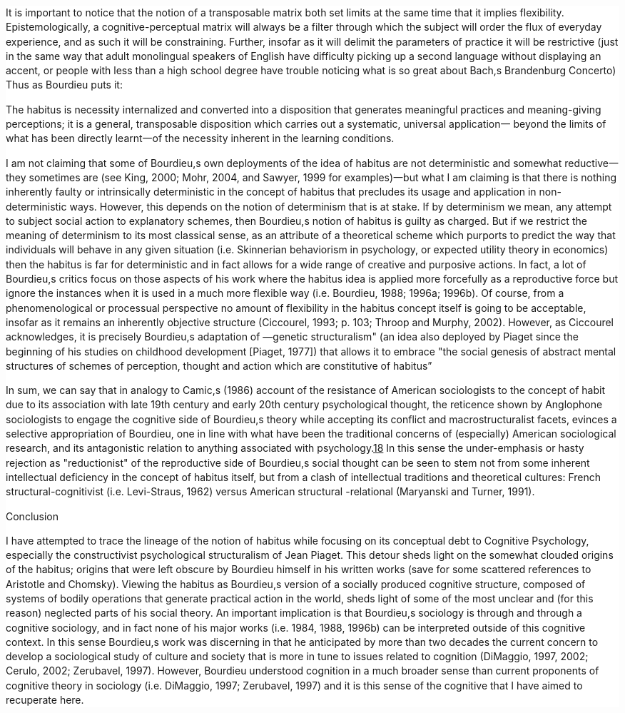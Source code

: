 It is important to notice that the notion of a transposable matrix both set limits at the same time that it implies flexibility. Epistemologically, a cognitive-perceptual matrix will always be a filter through which the subject will order the flux of everyday experience, and as such it will be constraining. Further, insofar as it will delimit the parameters of practice it will be restrictive (just in the same way that adult monolingual speakers of English have difficulty picking up a second language without displaying an accent, or people with less than a high school degree have trouble noticing what is so great about Bach,s Brandenburg Concerto) Thus as Bourdieu puts it:

The habitus is necessity internalized and converted into a disposition that generates meaningful practices and meaning-giving perceptions; it is a general, transposable disposition which carries out a systematic, universal application一 beyond the limits of what has been directly learnt一of the necessity inherent in the learning conditions.

I am not claiming that some of Bourdieu,s own deployments of the idea of habitus are not deterministic and somewhat reductive一they sometimes are (see King, 2000; Mohr, 2004, and Sawyer, 1999 for examples)一but what I am claiming is that there is nothing inherently faulty or intrinsically deterministic in the concept of habitus that precludes its usage and application in non-deterministic ways. However, this depends on the notion of determinism that is at stake. If by determinism we mean, any attempt to subject social action to explanatory schemes, then Bourdieu,s notion of habitus is guilty as charged. But if we restrict the meaning of determinism to its most classical sense, as an attribute of a theoretical scheme which purports to predict the way that individuals will behave in any given situation (i.e. Skinnerian behaviorism in psychology, or expected utility theory in economics) then the habitus is far for deterministic and in fact allows for a wide range of creative and purposive actions. In fact, a lot of Bourdieu,s critics focus on those aspects of his work where the habitus idea is applied more forcefully as a reproductive force but ignore the instances when it is used in a much more flexible way (i.e. Bourdieu, 1988; 1996a; 1996b). Of course, from a phenomenological or processual perspective no amount of flexibility in the habitus concept itself is going to be acceptable, insofar as it remains an inherently objective structure (Ciccourel, 1993; p. 103; Throop and Murphy, 2002). However, as Ciccourel acknowledges, it is precisely Bourdieu,s adaptation of —genetic structuralism" (an idea also deployed by Piaget since the beginning of his studies on childhood development [Piaget, 1977]) that allows it to embrace "the social genesis of abstract mental structures of schemes of perception, thought and action which are constitutive of habitus”

In sum, we can say that in analogy to Camic,s (1986) account of the resistance of American sociologists to the concept of habit due to its association with late 19th century and early 20th century psychological thought, the reticence shown by Anglophone sociologists to engage the cognitive side of Bourdieu,s theory while accepting its conflict and macrostructuralist facets, evinces a selective appropriation of Bourdieu, one in line with what have been the traditional concerns of (especially) American sociological research, and its antagonistic relation to anything associated with psychology.[18](file:///F:/book/html/Lizardo,%20Omar_Words.htm#bookmark25) In this sense the under-emphasis or hasty rejection as "reductionist" of the reproductive side of Bourdieu,s social thought can be seen to stem not from some inherent intellectual deficiency in the concept of habitus itself, but from a clash of intellectual traditions and theoretical cultures: French structural-cognitivist (i.e. Levi-Straus, 1962) versus American structural -relational (Maryanski and Turner, 1991).

Conclusion

I have attempted to trace the lineage of the notion of habitus while focusing on its conceptual debt to Cognitive Psychology, especially the constructivist psychological structuralism of Jean Piaget. This detour sheds light on the somewhat clouded origins of the habitus; origins that were left obscure by Bourdieu himself in his written works (save for some scattered references to Aristotle and Chomsky). Viewing the habitus as Bourdieu,s version of a socially produced cognitive structure, composed of systems of bodily operations that generate practical action in the world, sheds light of some of the most unclear and (for this reason) neglected parts of his social theory. An important implication is that Bourdieu,s sociology is through and through a cognitive sociology, and in fact none of his major works (i.e. 1984, 1988, 1996b) can be interpreted outside of this cognitive context. In this sense Bourdieu,s work was discerning in that he anticipated by more than two decades the current concern to develop a sociological study of culture and society that is more in tune to issues related to cognition (DiMaggio, 1997, 2002; Cerulo, 2002; Zerubavel, 1997). However, Bourdieu understood cognition in a much broader sense than current proponents of cognitive theory in sociology (i.e. DiMaggio, 1997; Zerubavel, 1997) and it is this sense of the cognitive that I have aimed to recuperate here.
